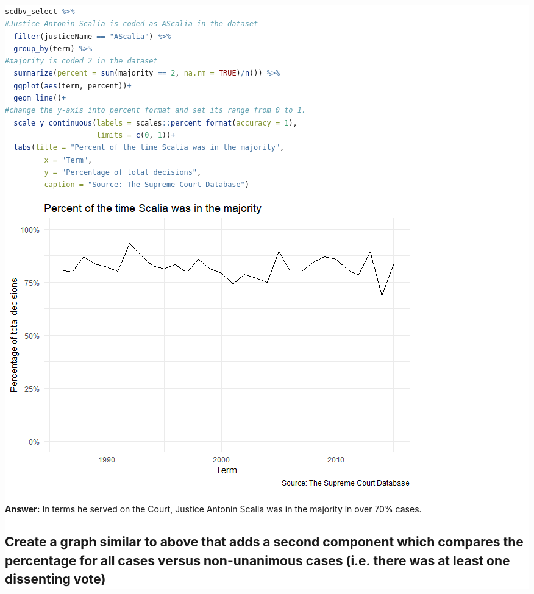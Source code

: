 ``` r
scdbv_select %>%
#Justice Antonin Scalia is coded as AScalia in the dataset
  filter(justiceName == "AScalia") %>%
  group_by(term) %>%
#majority is coded 2 in the dataset 
  summarize(percent = sum(majority == 2, na.rm = TRUE)/n()) %>%
  ggplot(aes(term, percent))+
  geom_line()+
#change the y-axis into percent format and set its range from 0 to 1.
  scale_y_continuous(labels = scales::percent_format(accuracy = 1), 
                     limits = c(0, 1))+
  labs(title = "Percent of the time Scalia was in the majority",
         x = "Term", 
         y = "Percentage of total decisions",
         caption = "Source: The Supreme Court Database") 
```

![](scotus_files/figure-gfm/unnamed-chunk-5-1.png)

**Answer:** In terms he served on the Court, Justice Antonin Scalia was
in the majority in over 70% cases.

## Create a graph similar to above that adds a second component which compares the percentage for all cases versus non-unanimous cases (i.e. there was at least one dissenting vote)
